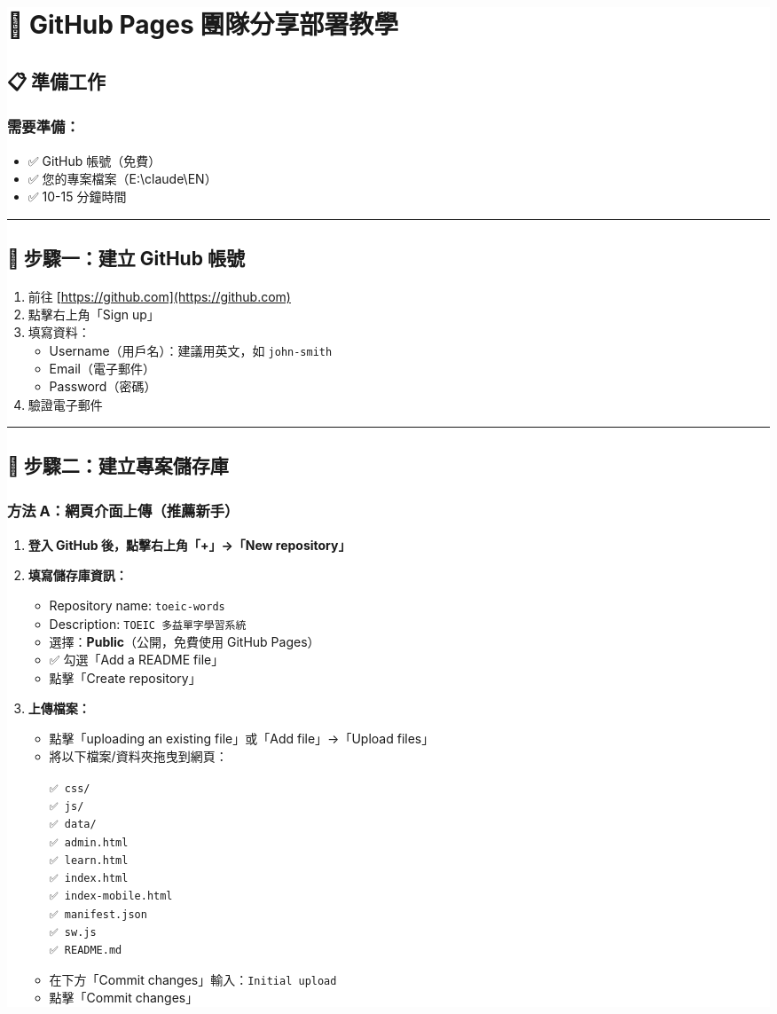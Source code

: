 # 📘 GitHub Pages 團隊分享部署教學

## 📋 準備工作

### 需要準備：
- ✅ GitHub 帳號（免費）
- ✅ 您的專案檔案（E:\claude\EN）
- ✅ 10-15 分鐘時間

---

## 🚀 步驟一：建立 GitHub 帳號

1. 前往 [https://github.com](https://github.com)
2. 點擊右上角「Sign up」
3. 填寫資料：
   - Username（用戶名）：建議用英文，如 `john-smith`
   - Email（電子郵件）
   - Password（密碼）
4. 驗證電子郵件

---

## 📁 步驟二：建立專案儲存庫

### 方法 A：網頁介面上傳（推薦新手）

1. **登入 GitHub 後，點擊右上角「+」→「New repository」**

2. **填寫儲存庫資訊：**
   - Repository name: `toeic-words`
   - Description: `TOEIC 多益單字學習系統`
   - 選擇：**Public**（公開，免費使用 GitHub Pages）
   - ✅ 勾選「Add a README file」
   - 點擊「Create repository」

3. **上傳檔案：**
   - 點擊「uploading an existing file」或「Add file」→「Upload files」
   - 將以下檔案/資料夾拖曳到網頁：
     ```
     ✅ css/
     ✅ js/
     ✅ data/
     ✅ admin.html
     ✅ learn.html
     ✅ index.html
     ✅ index-mobile.html
     ✅ manifest.json
     ✅ sw.js
     ✅ README.md
     ```
   - 在下方「Commit changes」輸入：`Initial upload`
   - 點擊「Commit changes」
